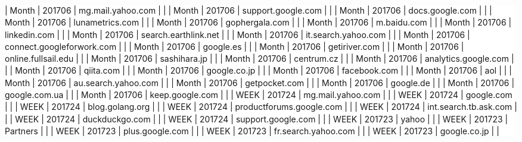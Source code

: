 | Month     | 201706 | mg.mail.yahoo.com             |          |
| Month     | 201706 | support.google.com            |          |
| Month     | 201706 | docs.google.com               |          |
| Month     | 201706 | lunametrics.com               |          |
| Month     | 201706 | gophergala.com                |          |
| Month     | 201706 | m.baidu.com                   |          |
| Month     | 201706 | linkedin.com                  |          |
| Month     | 201706 | search.earthlink.net          |          |
| Month     | 201706 | it.search.yahoo.com           |          |
| Month     | 201706 | connect.googleforwork.com     |          |
| Month     | 201706 | google.es                     |          |
| Month     | 201706 | getiriver.com                 |          |
| Month     | 201706 | online.fullsail.edu           |          |
| Month     | 201706 | sashihara.jp                  |          |
| Month     | 201706 | centrum.cz                    |          |
| Month     | 201706 | analytics.google.com          |          |
| Month     | 201706 | qiita.com                     |          |
| Month     | 201706 | google.co.jp                  |          |
| Month     | 201706 | facebook.com                  |          |
| Month     | 201706 | aol                           |          |
| Month     | 201706 | au.search.yahoo.com           |          |
| Month     | 201706 | getpocket.com                 |          |
| Month     | 201706 | google.de                     |          |
| Month     | 201706 | google.com.ua                 |          |
| Month     | 201706 | keep.google.com               |          |
| WEEK      | 201724 | mg.mail.yahoo.com             |          |
| WEEK      | 201724 | google.com                    |          |
| WEEK      | 201724 | blog.golang.org               |          |
| WEEK      | 201724 | productforums.google.com      |          |
| WEEK      | 201724 | int.search.tb.ask.com         |          |
| WEEK      | 201724 | duckduckgo.com                |          |
| WEEK      | 201724 | support.google.com            |          |
| WEEK      | 201723 | yahoo                         |          |
| WEEK      | 201723 | Partners                      |          |
| WEEK      | 201723 | plus.google.com               |          |
| WEEK      | 201723 | fr.search.yahoo.com           |          |
| WEEK      | 201723 | google.co.jp                  |          |